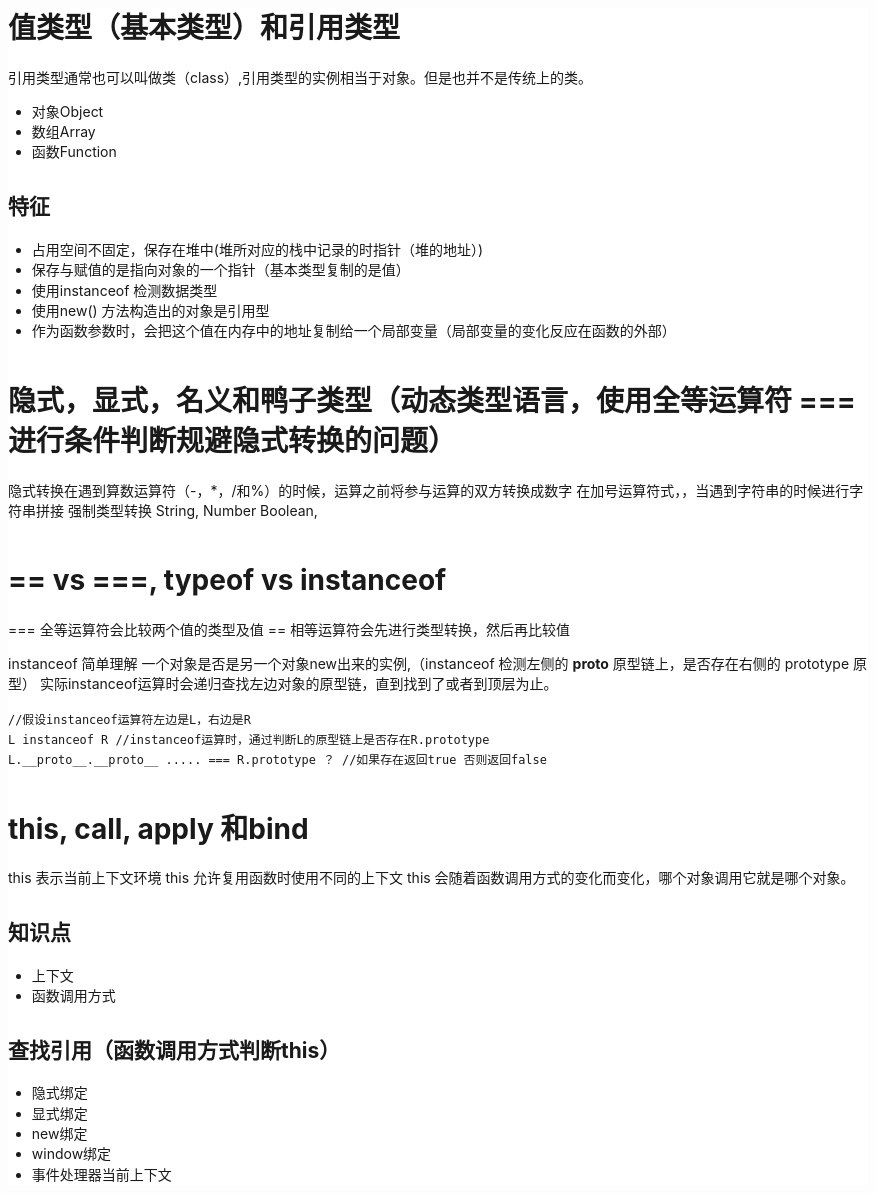 

# 值类型（基本类型）和引用类型
引用类型通常也可以叫做类（class）,引用类型的实例相当于对象。但是也并不是传统上的类。
- 对象Object
- 数组Array
- 函数Function

## 特征
- 占用空间不固定，保存在堆中(堆所对应的栈中记录的时指针（堆的地址）)
- 保存与赋值的是指向对象的一个指针（基本类型复制的是值）
- 使用instanceof 检测数据类型
- 使用new() 方法构造出的对象是引用型
- 作为函数参数时，会把这个值在内存中的地址复制给一个局部变量（局部变量的变化反应在函数的外部）


# 隐式，显式，名义和鸭子类型（动态类型语言，使用全等运算符 === 进行条件判断规避隐式转换的问题）
隐式转换在遇到算数运算符（-，*，/和%）的时候，运算之前将参与运算的双方转换成数字
在加号运算符式，，当遇到字符串的时候进行字符串拼接
强制类型转换 String, Number Boolean,


# == vs ===, typeof vs instanceof

=== 全等运算符会比较两个值的类型及值
== 相等运算符会先进行类型转换，然后再比较值

instanceof 简单理解 一个对象是否是另一个对象new出来的实例,（instanceof 检测左侧的 __proto__ 原型链上，是否存在右侧的 prototype 原型） 实际instanceof运算时会递归查找左边对象的原型链，直到找到了或者到顶层为止。
```
//假设instanceof运算符左边是L，右边是R
L instanceof R //instanceof运算时，通过判断L的原型链上是否存在R.prototype
L.__proto__.__proto__ ..... === R.prototype ？ //如果存在返回true 否则返回false

```

# this, call, apply 和bind
this 表示当前上下文环境
this 允许复用函数时使用不同的上下文
this 会随着函数调用方式的变化而变化，哪个对象调用它就是哪个对象。

## 知识点
- 上下文
- 函数调用方式
## 查找引用（函数调用方式判断this）
- 隐式绑定
- 显式绑定
- new绑定
- window绑定
- 事件处理器当前上下文
